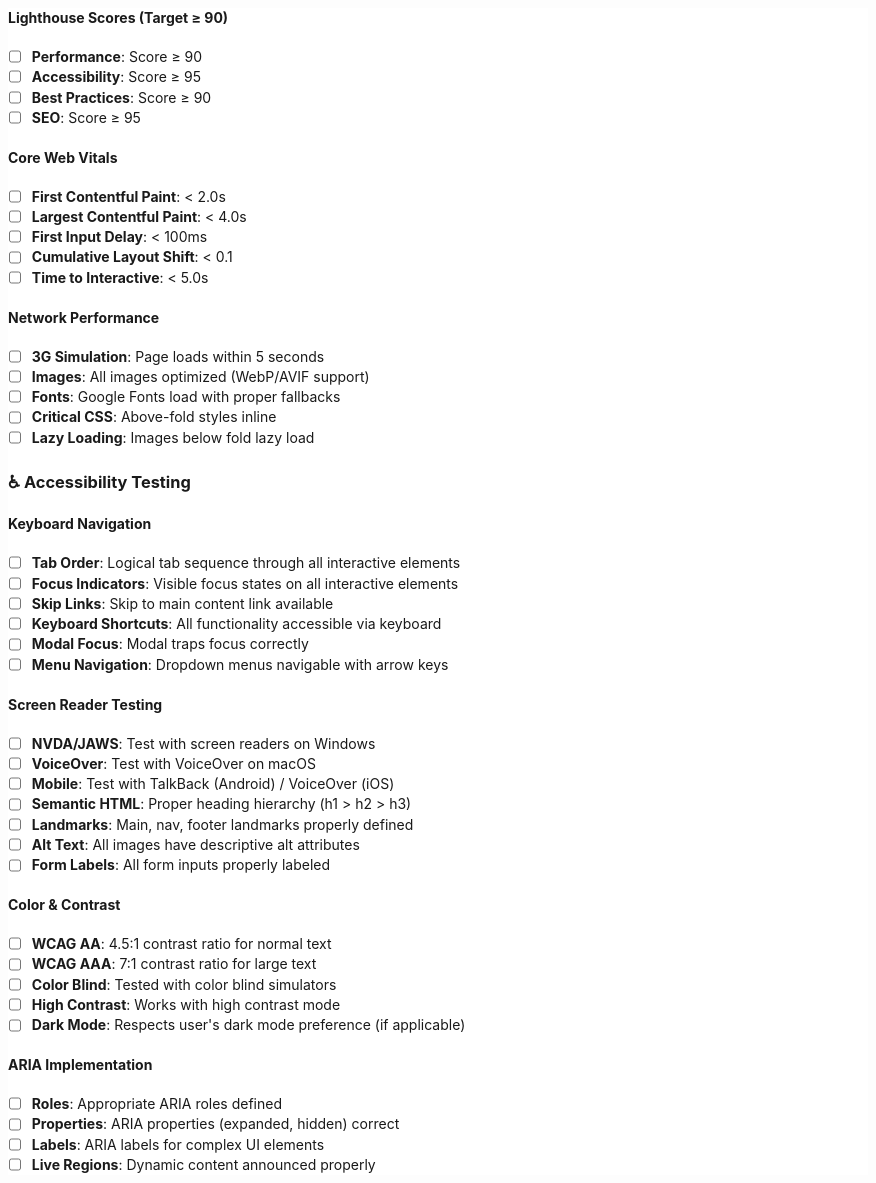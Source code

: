 #### Lighthouse Scores (Target ≥ 90)
- [ ] **Performance**: Score ≥ 90
- [ ] **Accessibility**: Score ≥ 95
- [ ] **Best Practices**: Score ≥ 90
- [ ] **SEO**: Score ≥ 95

#### Core Web Vitals
- [ ] **First Contentful Paint**: < 2.0s
- [ ] **Largest Contentful Paint**: < 4.0s
- [ ] **First Input Delay**: < 100ms
- [ ] **Cumulative Layout Shift**: < 0.1
- [ ] **Time to Interactive**: < 5.0s

#### Network Performance
- [ ] **3G Simulation**: Page loads within 5 seconds
- [ ] **Images**: All images optimized (WebP/AVIF support)
- [ ] **Fonts**: Google Fonts load with proper fallbacks
- [ ] **Critical CSS**: Above-fold styles inline
- [ ] **Lazy Loading**: Images below fold lazy load

### ♿ Accessibility Testing

#### Keyboard Navigation
- [ ] **Tab Order**: Logical tab sequence through all interactive elements
- [ ] **Focus Indicators**: Visible focus states on all interactive elements
- [ ] **Skip Links**: Skip to main content link available
- [ ] **Keyboard Shortcuts**: All functionality accessible via keyboard
- [ ] **Modal Focus**: Modal traps focus correctly
- [ ] **Menu Navigation**: Dropdown menus navigable with arrow keys

#### Screen Reader Testing
- [ ] **NVDA/JAWS**: Test with screen readers on Windows
- [ ] **VoiceOver**: Test with VoiceOver on macOS
- [ ] **Mobile**: Test with TalkBack (Android) / VoiceOver (iOS)
- [ ] **Semantic HTML**: Proper heading hierarchy (h1 > h2 > h3)
- [ ] **Landmarks**: Main, nav, footer landmarks properly defined
- [ ] **Alt Text**: All images have descriptive alt attributes
- [ ] **Form Labels**: All form inputs properly labeled

#### Color & Contrast
- [ ] **WCAG AA**: 4.5:1 contrast ratio for normal text
- [ ] **WCAG AAA**: 7:1 contrast ratio for large text
- [ ] **Color Blind**: Tested with color blind simulators
- [ ] **High Contrast**: Works with high contrast mode
- [ ] **Dark Mode**: Respects user's dark mode preference (if applicable)

#### ARIA Implementation
- [ ] **Roles**: Appropriate ARIA roles defined
- [ ] **Properties**: ARIA properties (expanded, hidden) correct
- [ ] **Labels**: ARIA labels for complex UI elements
- [ ] **Live Regions**: Dynamic content announced properly

